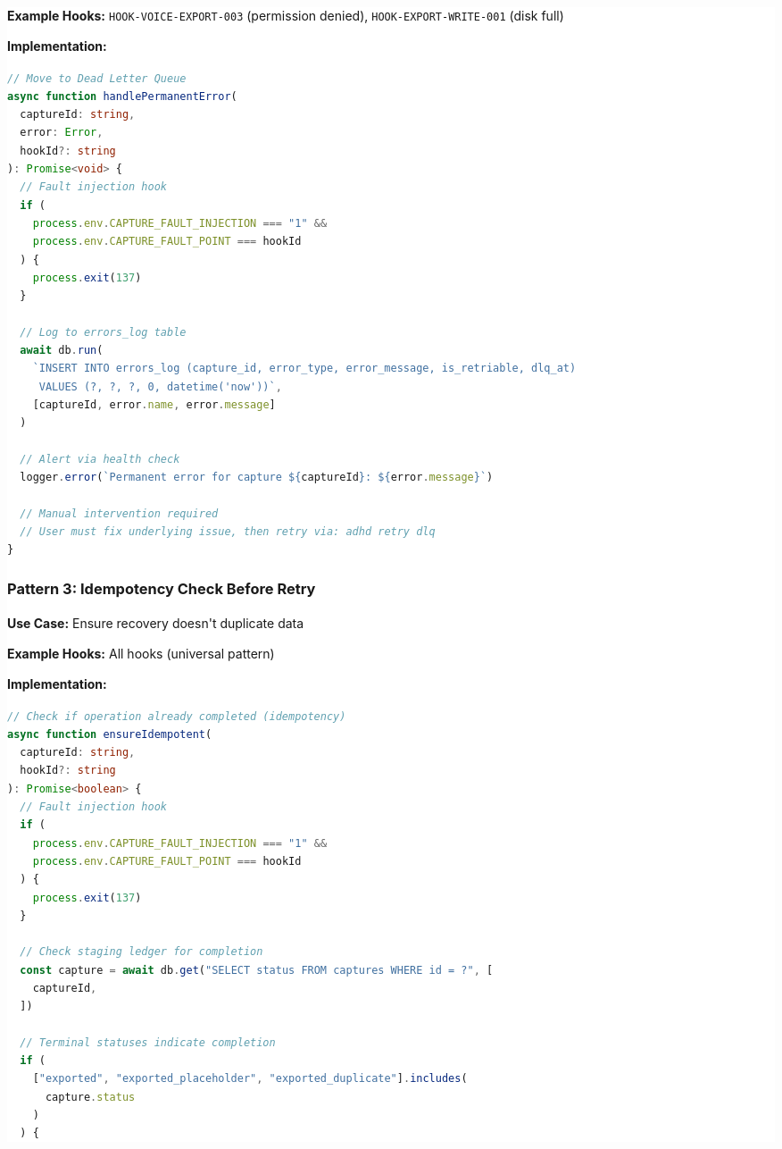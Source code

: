 **Example Hooks:** `HOOK-VOICE-EXPORT-003` (permission denied), `HOOK-EXPORT-WRITE-001` (disk full)

**Implementation:**

```typescript
// Move to Dead Letter Queue
async function handlePermanentError(
  captureId: string,
  error: Error,
  hookId?: string
): Promise<void> {
  // Fault injection hook
  if (
    process.env.CAPTURE_FAULT_INJECTION === "1" &&
    process.env.CAPTURE_FAULT_POINT === hookId
  ) {
    process.exit(137)
  }

  // Log to errors_log table
  await db.run(
    `INSERT INTO errors_log (capture_id, error_type, error_message, is_retriable, dlq_at)
     VALUES (?, ?, ?, 0, datetime('now'))`,
    [captureId, error.name, error.message]
  )

  // Alert via health check
  logger.error(`Permanent error for capture ${captureId}: ${error.message}`)

  // Manual intervention required
  // User must fix underlying issue, then retry via: adhd retry dlq
}
```

### Pattern 3: Idempotency Check Before Retry

**Use Case:** Ensure recovery doesn't duplicate data

**Example Hooks:** All hooks (universal pattern)

**Implementation:**

```typescript
// Check if operation already completed (idempotency)
async function ensureIdempotent(
  captureId: string,
  hookId?: string
): Promise<boolean> {
  // Fault injection hook
  if (
    process.env.CAPTURE_FAULT_INJECTION === "1" &&
    process.env.CAPTURE_FAULT_POINT === hookId
  ) {
    process.exit(137)
  }

  // Check staging ledger for completion
  const capture = await db.get("SELECT status FROM captures WHERE id = ?", [
    captureId,
  ])

  // Terminal statuses indicate completion
  if (
    ["exported", "exported_placeholder", "exported_duplicate"].includes(
      capture.status
    )
  ) {
```